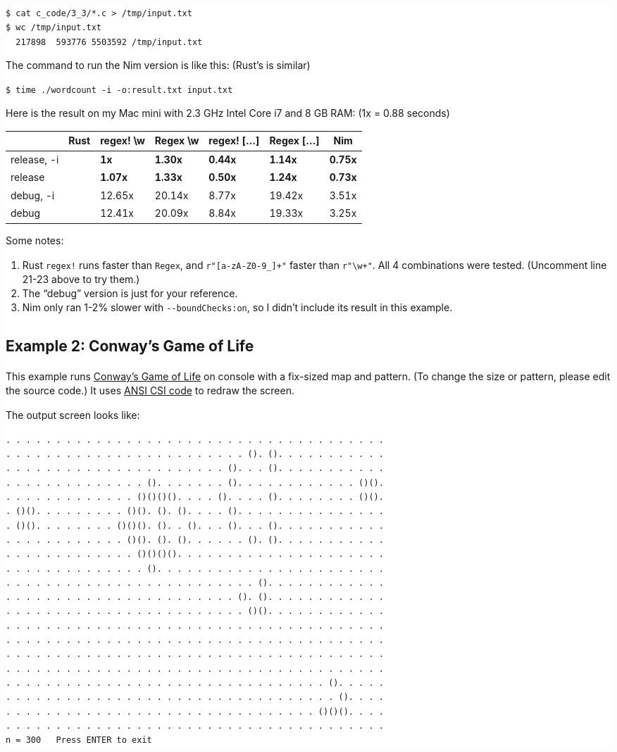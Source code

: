     $ cat c_code/3_3/*.c > /tmp/input.txt
    $ wc /tmp/input.txt
      217898  593776 5503592 /tmp/input.txt

The command to run the Nim version is like this: (Rust’s is similar)

    $ time ./wordcount -i -o:result.txt input.txt

Here is the result on my Mac mini with 2.3 GHz Intel Core i7 and 8 GB RAM: (1x = 0.88 seconds)

|           | Rust | regex! \w  | Regex \w  | regex! […] | Regex […] | Nim       |
----------- | ---- | ---------- | --------- | ---------- | --------- | --------- |
release, -i |      | **1x**     | **1.30x** | **0.44x**  | **1.14x** | **0.75x** |
release     |      | **1.07x**  | **1.33x** | **0.50x**  | **1.24x** | **0.73x** |
debug, -i   |      | 12.65x     | 20.14x    | 8.77x      | 19.42x    | 3.51x     |
debug       |      | 12.41x     | 20.09x    | 8.84x      | 19.33x    | 3.25x     |

Some notes:

1. Rust `regex!` runs faster than `Regex`, and `r"[a-zA-Z0-9_]+"` faster than `r"\w+"`. All 4 combinations were tested. (Uncomment line 21-23 above to try them.)
1. The “debug” version is just for your reference.
1. Nim only ran 1-2% slower with `--boundChecks:on`, so I didn’t include its result in this example.


## Example 2: Conway’s Game of Life

This example runs [Conway’s Game of Life](http://en.wikipedia.org/wiki/Conway%27s_Game_of_Life) on console with a fix-sized map and pattern. (To change the size or pattern, please edit the source code.) It uses [ANSI CSI code](http://en.wikipedia.org/wiki/ANSI_escape_code#CSI_codes) to redraw the screen.

The output screen looks like:

    . . . . . . . . . . . . . . . . . . . . . . . . . . . . . . . . . . . . . .
    . . . . . . . . . . . . . . . . . . . . . . . . (). (). . . . . . . . . . .
    . . . . . . . . . . . . . . . . . . . . . . (). . . (). . . . . . . . . . .
    . . . . . . . . . . . . . . (). . . . . . . (). . . . . . . . . . . . ()().
    . . . . . . . . . . . . . ()()()(). . . . (). . . . (). . . . . . . . ()().
    . ()(). . . . . . . . . ()(). (). (). . . . (). . . . . . . . . . . . . . .
    . ()(). . . . . . . . ()()(). (). . (). . . (). . . (). . . . . . . . . . .
    . . . . . . . . . . . . ()(). (). (). . . . . . (). (). . . . . . . . . . .
    . . . . . . . . . . . . . ()()()(). . . . . . . . . . . . . . . . . . . . .
    . . . . . . . . . . . . . . (). . . . . . . . . . . . . . . . . . . . . . .
    . . . . . . . . . . . . . . . . . . . . . . . . . (). . . . . . . . . . . .
    . . . . . . . . . . . . . . . . . . . . . . . (). (). . . . . . . . . . . .
    . . . . . . . . . . . . . . . . . . . . . . . . ()(). . . . . . . . . . . .
    . . . . . . . . . . . . . . . . . . . . . . . . . . . . . . . . . . . . . .
    . . . . . . . . . . . . . . . . . . . . . . . . . . . . . . . . . . . . . .
    . . . . . . . . . . . . . . . . . . . . . . . . . . . . . . . . . . . . . .
    . . . . . . . . . . . . . . . . . . . . . . . . . . . . . . . . . . . . . .
    . . . . . . . . . . . . . . . . . . . . . . . . . . . . . . . . (). . . . .
    . . . . . . . . . . . . . . . . . . . . . . . . . . . . . . . . . (). . . .
    . . . . . . . . . . . . . . . . . . . . . . . . . . . . . . . ()()(). . . .
    . . . . . . . . . . . . . . . . . . . . . . . . . . . . . . . . . . . . . .
    n = 300   Press ENTER to exit
